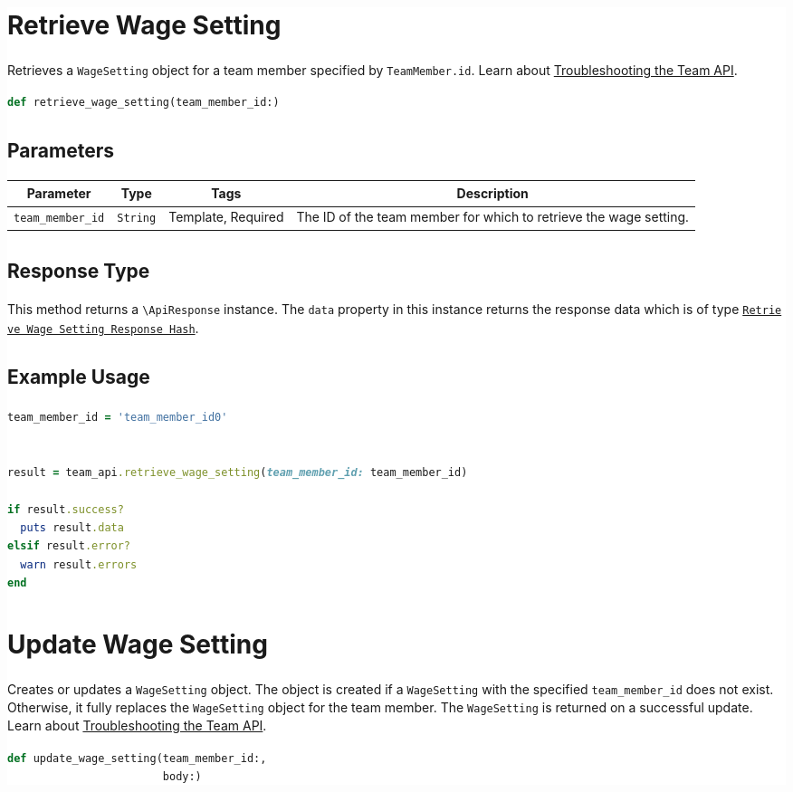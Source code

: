 # Retrieve Wage Setting

Retrieves a `WageSetting` object for a team member specified
by `TeamMember.id`.
Learn about [Troubleshooting the Team API](https://developer.squareup.com/docs/team/troubleshooting#retrievewagesetting).

```ruby
def retrieve_wage_setting(team_member_id:)
```

## Parameters

| Parameter | Type | Tags | Description |
|  --- | --- | --- | --- |
| `team_member_id` | `String` | Template, Required | The ID of the team member for which to retrieve the wage setting. |

## Response Type

This method returns a `\ApiResponse` instance. The `data` property in this instance returns the response data which is of type [`Retrieve Wage Setting Response Hash`](../../doc/models/retrieve-wage-setting-response.md).

## Example Usage

```ruby
team_member_id = 'team_member_id0'


result = team_api.retrieve_wage_setting(team_member_id: team_member_id)

if result.success?
  puts result.data
elsif result.error?
  warn result.errors
end
```


# Update Wage Setting

Creates or updates a `WageSetting` object. The object is created if a
`WageSetting` with the specified `team_member_id` does not exist. Otherwise,
it fully replaces the `WageSetting` object for the team member.
The `WageSetting` is returned on a successful update.
Learn about [Troubleshooting the Team API](https://developer.squareup.com/docs/team/troubleshooting#create-or-update-a-wage-setting).

```ruby
def update_wage_setting(team_member_id:,
                        body:)
```
